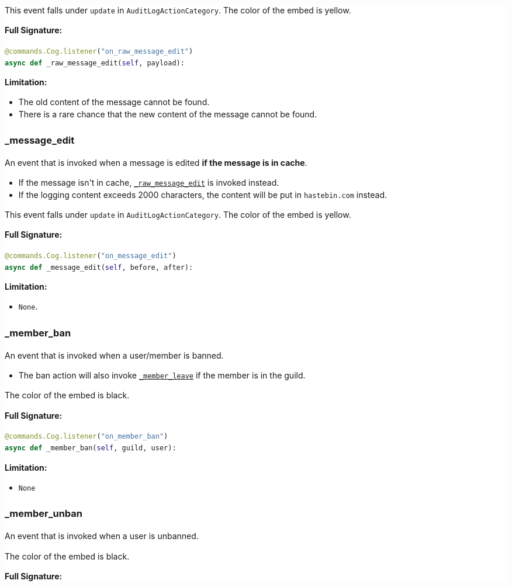 This event falls under `update` in `AuditLogActionCategory`. The color of the embed is yellow.

**Full Signature:**

```py
@commands.Cog.listener("on_raw_message_edit")
async def _raw_message_edit(self, payload):
```

**Limitation:**

- The old content of the message cannot be found.
- There is a rare chance that the new content of the message cannot be found.

### _message\_edit

An event that is invoked when a message is edited **if the message is in cache**.

- If the message isn't in cache, [`_raw_message_edit`](#_raw_message_edit) is invoked instead.
- If the logging content exceeds 2000 characters, the content will be put in `hastebin.com` instead.

This event falls under `update` in `AuditLogActionCategory`. The color of the embed is yellow.

**Full Signature:**

```py
@commands.Cog.listener("on_message_edit")
async def _message_edit(self, before, after):
```

**Limitation:**

- `None`.

### _member\_ban

An event that is invoked when a user/member is banned.

- The ban action will also invoke [`_member_leave`](#_member_leave) if the member is in the guild.

The color of the embed is black.

**Full Signature:**

```py
@commands.Cog.listener("on_member_ban")
async def _member_ban(self, guild, user):
```

**Limitation:**

- `None`

### _member\_unban

An event that is invoked when a user is unbanned.

The color of the embed is black.

**Full Signature:**
